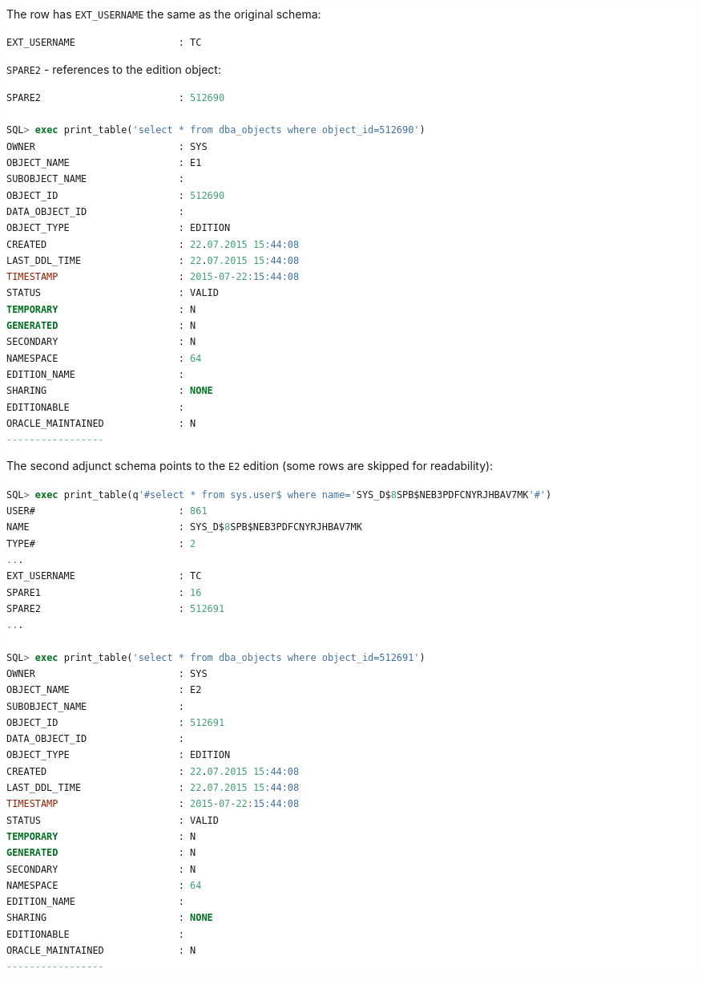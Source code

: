 The row has `EXT_USERNAME` the same as the original schema:

```
EXT_USERNAME                  : TC
```

`SPARE2` - references to the edition object:

```sql hl_lines="1 7 9"
SPARE2                        : 512690

SQL> exec print_table('select * from dba_objects where object_id=512690')
OWNER                         : SYS
OBJECT_NAME                   : E1
SUBOBJECT_NAME                :
OBJECT_ID                     : 512690
DATA_OBJECT_ID                :
OBJECT_TYPE                   : EDITION
CREATED                       : 22.07.2015 15:44:08
LAST_DDL_TIME                 : 22.07.2015 15:44:08
TIMESTAMP                     : 2015-07-22:15:44:08
STATUS                        : VALID
TEMPORARY                     : N
GENERATED                     : N
SECONDARY                     : N
NAMESPACE                     : 64
EDITION_NAME                  :
SHARING                       : NONE
EDITIONABLE                   :
ORACLE_MAINTAINED             : N
-----------------
```

The second adjunct schema points to the `E2` edition (some rows are skipped for readability):

```sql hl_lines="3 4 6 8 15 17"
SQL> exec print_table(q'#select * from sys.user$ where name='SYS_D$8SPB$NEB3PDFCNYRJHBAV7MK'#')
USER#                         : 861
NAME                          : SYS_D$8SPB$NEB3PDFCNYRJHBAV7MK
TYPE#                         : 2
...
EXT_USERNAME                  : TC
SPARE1                        : 16
SPARE2                        : 512691
...

SQL> exec print_table('select * from dba_objects where object_id=512691')
OWNER                         : SYS
OBJECT_NAME                   : E2
SUBOBJECT_NAME                :
OBJECT_ID                     : 512691
DATA_OBJECT_ID                :
OBJECT_TYPE                   : EDITION
CREATED                       : 22.07.2015 15:44:08
LAST_DDL_TIME                 : 22.07.2015 15:44:08
TIMESTAMP                     : 2015-07-22:15:44:08
STATUS                        : VALID
TEMPORARY                     : N
GENERATED                     : N
SECONDARY                     : N
NAMESPACE                     : 64
EDITION_NAME                  :
SHARING                       : NONE
EDITIONABLE                   :
ORACLE_MAINTAINED             : N
-----------------
```